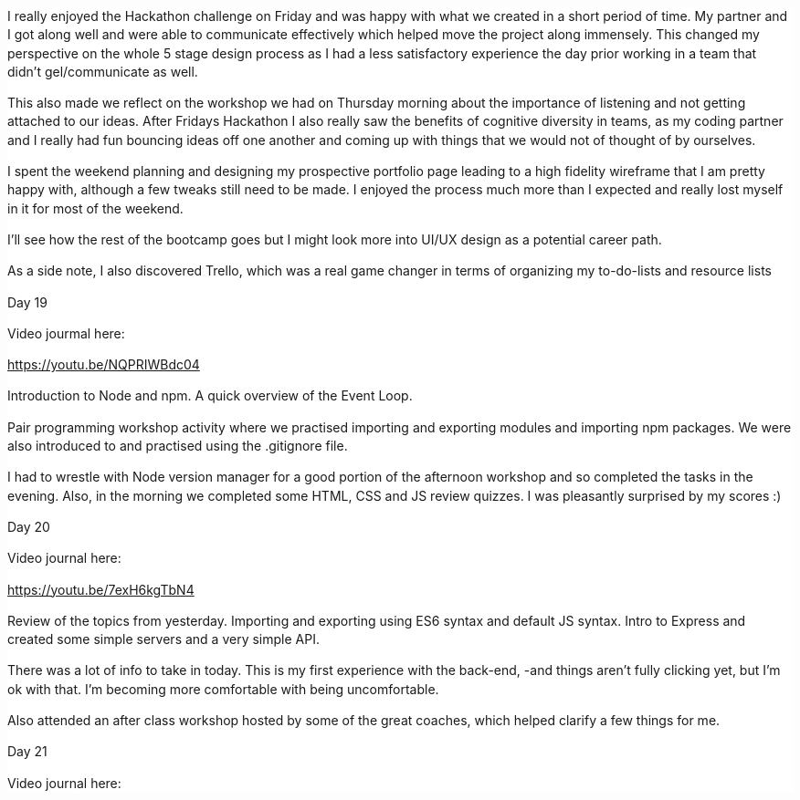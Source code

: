 I really enjoyed the Hackathon challenge on Friday and was happy with what we created in a short period of time. My partner and I got along well and were able to communicate effectively which helped move the project along immensely. This changed my perspective on the whole 5 stage design process as I had a less satisfactory experience the day prior working in a team that didn’t gel/communicate as well.

This also made we reflect on the workshop we had on Thursday morning about the importance of listening and not getting attached to our ideas. After Fridays Hackathon I also really saw the benefits of cognitive diversity in teams, as my coding partner and I really had fun bouncing ideas off one another and coming up with things that we would not of thought of by ourselves.

I spent the weekend planning and designing my prospective portfolio page leading to a high fidelity wireframe that I am pretty happy with, although a few tweaks still need to be made. I enjoyed the process much more than I expected and really lost myself in it for most of the weekend.

I’ll see how the rest of the bootcamp goes but I might look more into UI/UX design as a potential career path.

As a side note, I also discovered Trello, which was a real game changer in terms of organizing my to-do-lists and resource lists

Day 19

Video jourmal here: 

https://youtu.be/NQPRIWBdc04

Introduction to Node and npm.
A quick overview of the Event Loop.

Pair programming workshop activity where we practised importing and exporting modules and importing npm packages.
We were also introduced to and practised using the .gitignore file.

I had to wrestle with Node version manager for a good portion of the afternoon workshop and so completed the tasks in the evening.
Also, in the morning we completed some HTML, CSS and JS review quizzes. I was pleasantly surprised by my scores :)

Day 20

Video journal here: 

https://youtu.be/7exH6kgTbN4

Review of the topics from yesterday.
Importing and exporting using ES6 syntax and default JS syntax.
Intro to Express and created some simple servers and a very simple API.

There was a lot of info to take in today. This is my first experience with the back-end, -and things aren’t fully clicking yet, but I’m ok with that. I’m becoming more comfortable with being uncomfortable.

Also attended an after class workshop hosted by some of the great coaches, which helped clarify a few things for me.

Day 21

Video journal here: 
